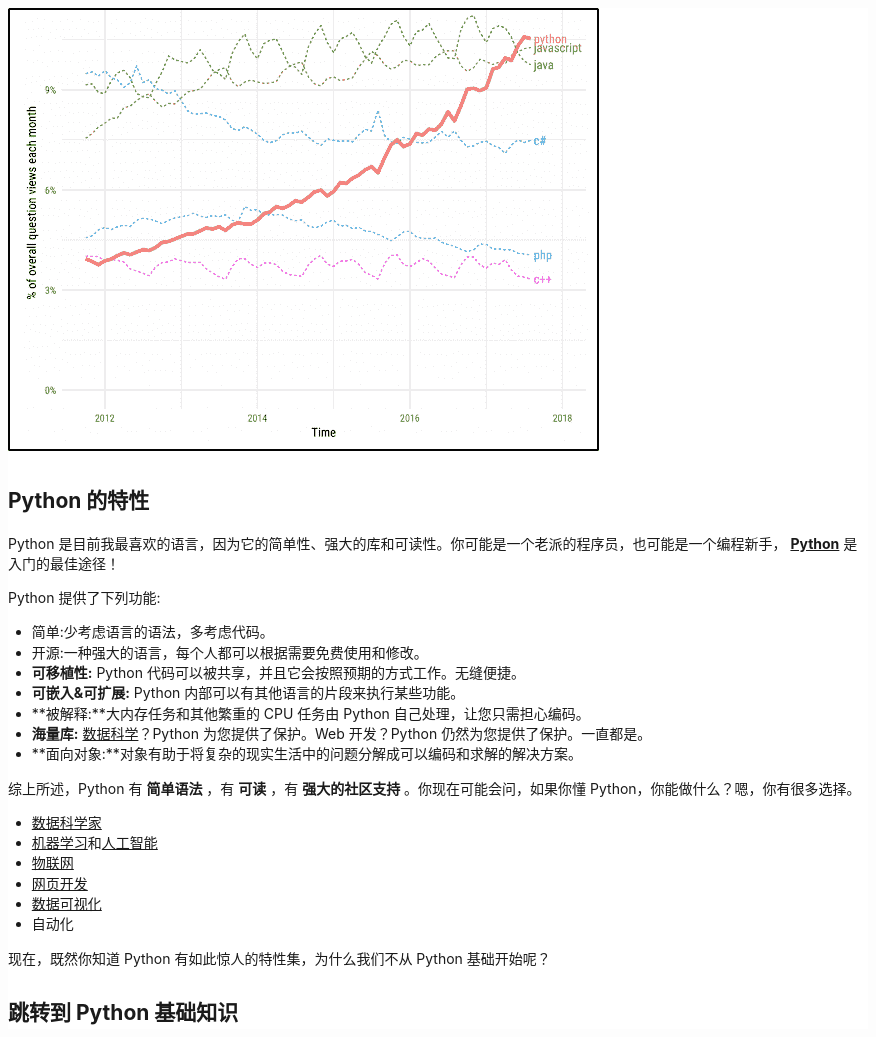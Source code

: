 ![Describing the growth of python statistically](img/317c4414f1cd342070eaad43cc4ec5f7.png)

## **Python 的特性**

Python 是目前我最喜欢的语言，因为它的简单性、强大的库和可读性。你可能是一个老派的程序员，也可能是一个编程新手， **[Python](https://www.edureka.co/blog/10-reasons-why-you-should-learn-python)** 是入门的最佳途径！

Python 提供了下列功能:

*   简单:少考虑语言的语法，多考虑代码。
*   开源:一种强大的语言，每个人都可以根据需要免费使用和修改。
*   **可移植性:** Python 代码可以被共享，并且它会按照预期的方式工作。无缝便捷。
*   **可嵌入&可扩展:** Python 内部可以有其他语言的片段来执行某些功能。
*   **被解释:**大内存任务和其他繁重的 CPU 任务由 Python 自己处理，让您只需担心编码。
*   **海量库:** [数据科学](https://www.edureka.co/blog/learn-python-for-data-science/)？Python 为您提供了保护。Web 开发？Python 仍然为您提供了保护。一直都是。
*   **面向对象:**对象有助于将复杂的现实生活中的问题分解成可以编码和求解的解决方案。

综上所述，Python 有 **简单语法** ，有 **可读** ，有 **强大的社区支持** 。你现在可能会问，如果你懂 Python，你能做什么？嗯，你有很多选择。

*   [数据科学家](https://www.edureka.co/blog/what-is-data-science/)
*   [机器学习](https://www.edureka.co/blog/what-is-machine-learning/)和[人工智能](https://www.edureka.co/blog/what-is-artificial-intelligence)
*   [物联网](https://www.edureka.co/blog/iot-tutorial/)
*   [网页开发](https://www.edureka.co/blog/django-tutorial/)
*   [数据可视化](https://www.edureka.co/blog/python-matplotlib-tutorial/)
*   [](https://www.edureka.co/blog/selenium-using-python/)自动化

现在，既然你知道 Python 有如此惊人的特性集，为什么我们不从 Python 基础开始呢？

## **跳转到 Python 基础知识**

